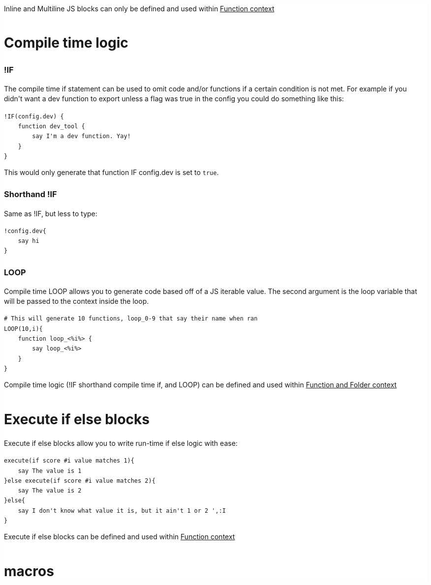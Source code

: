 Inline and Multiline JS blocks can only be defined and used within [Function context](https://github.com/mc-build/lang-mc/wiki/The-mc-language/#contexts)

# Compile time logic
### !IF
The compile time if statement can be used to omit code and/or functions if a certain condition is not met. For example if you didn't want a dev function to export unless a flag was true in the config you could do something like this:
```
!IF(config.dev) {
    function dev_tool {
        say I'm a dev function. Yay!
    }
}
```
This would only generate that function IF config.dev is set to `true`.
### Shorthand !IF
Same as !IF, but less to type:
```
!config.dev{
    say hi
}
```
### LOOP
Compile time LOOP allows you to generate code based off of a JS iterable value. The second argument is the loop variable that will be passed to the context inside the loop.
```
# This will generate 10 functions, loop_0-9 that say their name when ran
LOOP(10,i){
    function loop_<%i%> {
        say loop_<%i%>
    }
}
```

Compile time logic (!IF shorthand compile time if, and LOOP) can be defined and used within [Function and Folder context](https://github.com/mc-build/lang-mc/wiki/The-mc-language/#contexts)

# Execute if else blocks
Execute if else blocks allow you to write run-time if else logic with ease:
```
execute(if score #i value matches 1){
    say The value is 1
}else execute(if score #i value matches 2){
    say The value is 2
}else{
    say I don't know what value it is, but it ain't 1 or 2 ',:I
}
```

Execute if else blocks can be defined and used within [Function context](https://github.com/mc-build/lang-mc/wiki/The-mc-language/#contexts)


# macros
